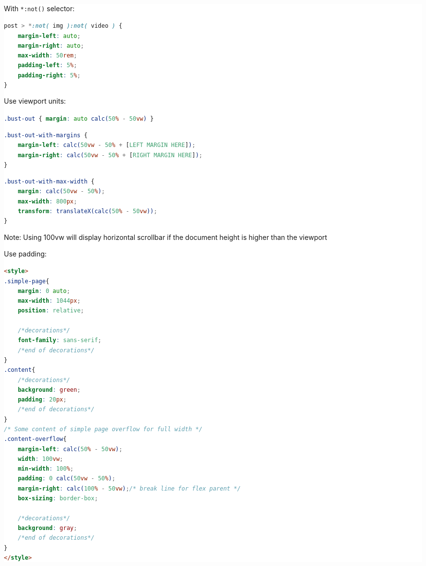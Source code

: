 With `*:not()` selector:

```css
post > *:not( img ):not( video ) {
	margin-left: auto;
	margin-right: auto;
	max-width: 50rem;
	padding-left: 5%;
	padding-right: 5%;
}
```

Use viewport units:

```css
.bust-out { margin: auto calc(50% - 50vw) }
```

```css
.bust-out-with-margins {
	margin-left: calc(50vw - 50% + [LEFT MARGIN HERE]);
	margin-right: calc(50vw - 50% + [RIGHT MARGIN HERE]);
}
```

```css
.bust-out-with-max-width {
	margin: calc(50vw - 50%);
	max-width: 800px;
	transform: translateX(calc(50% - 50vw));
}
```

Note: Using 100vw will display horizontal scrollbar if the document height is higher than the viewport

Use padding:

```html
<style>
.simple-page{
	margin: 0 auto;
	max-width: 1044px;
	position: relative;
	
	/*decorations*/
	font-family: sans-serif;
	/*end of decorations*/
}
.content{
	/*decorations*/
	background: green;
	padding: 20px;
	/*end of decorations*/
}
/* Some content of simple page overflow for full width */
.content-overflow{
	margin-left: calc(50% - 50vw);
	width: 100vw;
	min-width: 100%;
	padding: 0 calc(50vw - 50%);
	margin-right: calc(100% - 50vw);/* break line for flex parent */
	box-sizing: border-box;
	
	/*decorations*/
	background: gray;
	/*end of decorations*/
}
</style>
```